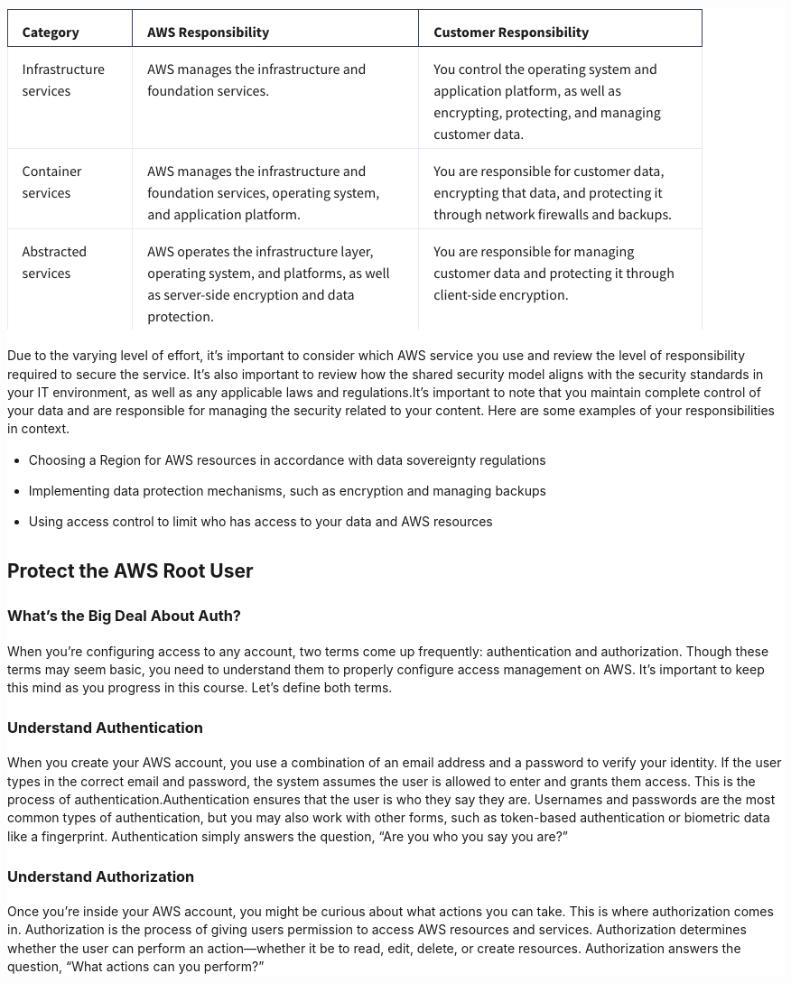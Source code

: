 ![table2](Resources/table2.png)

Due to the varying level of effort, it’s important to consider which AWS service you use and review the level of responsibility required to secure the service. It’s also important to review how the shared security model aligns with the security standards in your IT environment, as well as any applicable laws and regulations.It’s important to note that you maintain complete control of your data and are responsible for managing the security related to your content. Here are some examples of your responsibilities in context.

- Choosing a Region for AWS resources in accordance with data sovereignty regulations

- Implementing data protection mechanisms, such as encryption and managing backups

- Using access control to limit who has access to your data and AWS resources

## Protect the AWS Root User

### What’s the Big Deal About Auth?
When you’re configuring access to any account, two terms come up frequently: authentication and authorization. Though these terms may seem basic, you need to understand them to properly configure access management on AWS. It’s important to keep this mind as you progress in this course. Let’s define both terms.

### Understand Authentication
When you create your AWS account, you use a combination of an email address and a password to verify your identity. If the user types in the correct email and password, the system assumes the user is allowed to enter and grants them access. This is the process of authentication.Authentication ensures that the user is who they say they are. Usernames and passwords are the most common types of authentication, but you may also work with other forms, such as token-based authentication or biometric data like a fingerprint. Authentication simply answers the question, “Are you who you say you are?”

### Understand Authorization
Once you’re inside your AWS account, you might be curious about what actions you can take. This is where authorization comes in. Authorization is the process of giving users permission to access AWS resources and services. Authorization determines whether the user can perform an action—whether it be to read, edit, delete, or create resources. Authorization answers the question, “What actions can you perform?” 
